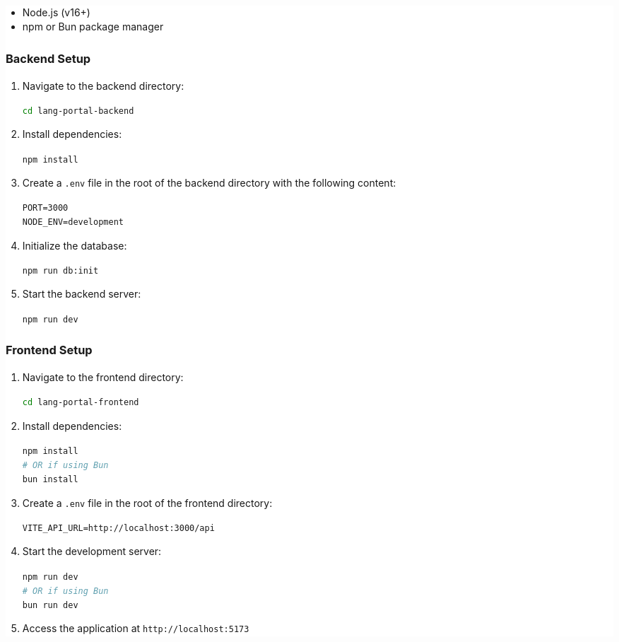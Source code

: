 - Node.js (v16+)
- npm or Bun package manager

### Backend Setup

1. Navigate to the backend directory:
   ```bash
   cd lang-portal-backend
   ```

2. Install dependencies:
   ```bash
   npm install
   ```

3. Create a `.env` file in the root of the backend directory with the following content:
   ```
   PORT=3000
   NODE_ENV=development
   ```

4. Initialize the database:
   ```bash
   npm run db:init
   ```

5. Start the backend server:
   ```bash
   npm run dev
   ```

### Frontend Setup

1. Navigate to the frontend directory:
   ```bash
   cd lang-portal-frontend
   ```

2. Install dependencies:
   ```bash
   npm install
   # OR if using Bun
   bun install
   ```

3. Create a `.env` file in the root of the frontend directory:
   ```
   VITE_API_URL=http://localhost:3000/api
   ```

4. Start the development server:
   ```bash
   npm run dev
   # OR if using Bun
   bun run dev
   ```

5. Access the application at `http://localhost:5173`
